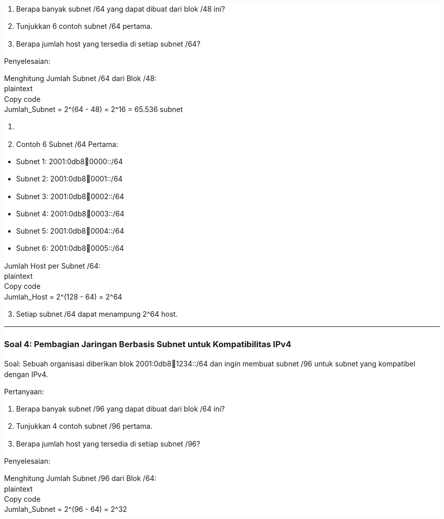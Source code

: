 1. Berapa banyak subnet /64 yang dapat dibuat dari blok /48 ini?
    
2. Tunjukkan 6 contoh subnet /64 pertama.
    
3. Berapa jumlah host yang tersedia di setiap subnet /64?
    

Penyelesaian:

Menghitung Jumlah Subnet /64 dari Blok /48:  
plaintext  
Copy code  
Jumlah_Subnet = 2^(64 - 48) = 2^16 = 65.536 subnet

1.   
    
2. Contoh 6 Subnet /64 Pertama:
    

- Subnet 1: 2001:0db8:abcd:0000::/64
    
- Subnet 2: 2001:0db8:abcd:0001::/64
    
- Subnet 3: 2001:0db8:abcd:0002::/64
    
- Subnet 4: 2001:0db8:abcd:0003::/64
    
- Subnet 5: 2001:0db8:abcd:0004::/64
    
- Subnet 6: 2001:0db8:abcd:0005::/64
    

Jumlah Host per Subnet /64:  
plaintext  
Copy code  
Jumlah_Host = 2^(128 - 64) = 2^64

3. Setiap subnet /64 dapat menampung 2^64 host.
    

---

### Soal 4: Pembagian Jaringan Berbasis Subnet untuk Kompatibilitas IPv4

Soal: Sebuah organisasi diberikan blok 2001:0db8:abcd:1234::/64 dan ingin membuat subnet /96 untuk subnet yang kompatibel dengan IPv4.

Pertanyaan:

1. Berapa banyak subnet /96 yang dapat dibuat dari blok /64 ini?
    
2. Tunjukkan 4 contoh subnet /96 pertama.
    
3. Berapa jumlah host yang tersedia di setiap subnet /96?
    

Penyelesaian:

Menghitung Jumlah Subnet /96 dari Blok /64:  
plaintext  
Copy code  
Jumlah_Subnet = 2^(96 - 64) = 2^32
